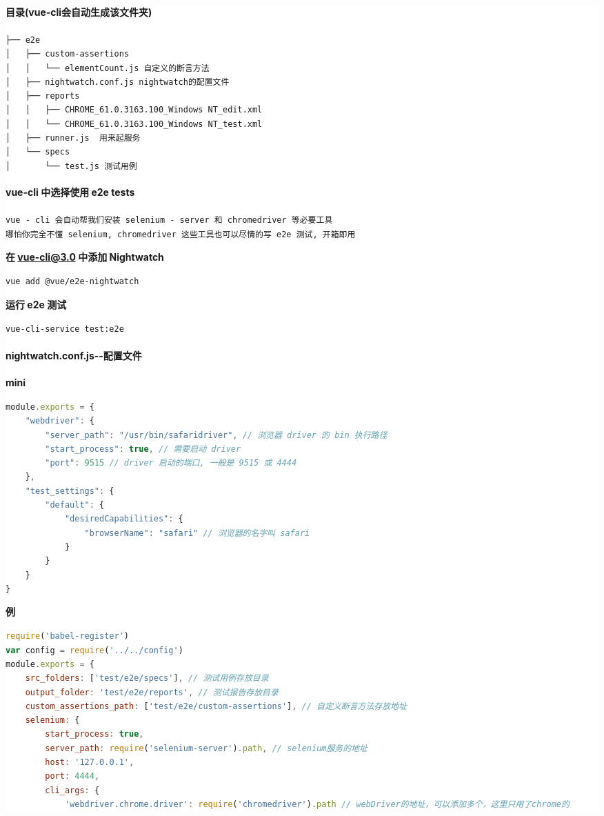 #### 目录(vue-cli会自动生成该文件夹)

```bash
├── e2e
│   ├── custom-assertions
│   │   └── elementCount.js 自定义的断言方法
│   ├── nightwatch.conf.js nightwatch的配置文件
│   ├── reports
│   │   ├── CHROME_61.0.3163.100_Windows NT_edit.xml
│   │   └── CHROME_61.0.3163.100_Windows NT_test.xml
│   ├── runner.js  用来起服务
│   └── specs
│       └── test.js 测试用例
```

#### vue-cli 中选择使用 e2e tests

	vue - cli 会自动帮我们安装 selenium - server 和 chromedriver 等必要工具
	哪怕你完全不懂 selenium, chromedriver 这些工具也可以尽情的写 e2e 测试, 开箱即用

**在 vue-cli@3.0 中添加 Nightwatch**

```bash
vue add @vue/e2e-nightwatch
```

**运行 e2e 测试**

```bash
vue-cli-service test:e2e
```

#### nightwatch.conf.js--配置文件

**mini**

```js
module.exports = {
    "webdriver": {
        "server_path": "/usr/bin/safaridriver", // 浏览器 driver 的 bin 执行路径
        "start_process": true, // 需要启动 driver
        "port": 9515 // driver 启动的端口, 一般是 9515 或 4444
    },
    "test_settings": {
        "default": {
            "desiredCapabilities": {
                "browserName": "safari" // 浏览器的名字叫 safari
            }
        }
    }
}
```

**例**

```js
require('babel-register')
var config = require('../../config')
module.exports = {
    src_folders: ['test/e2e/specs'], // 测试用例存放目录
    output_folder: 'test/e2e/reports', // 测试报告存放目录
    custom_assertions_path: ['test/e2e/custom-assertions'], // 自定义断言方法存放地址
    selenium: {
        start_process: true,
        server_path: require('selenium-server').path, // selenium服务的地址
        host: '127.0.0.1',
        port: 4444,
        cli_args: {
            'webdriver.chrome.driver': require('chromedriver').path // webDriver的地址，可以添加多个，这里只用了chrome的
```